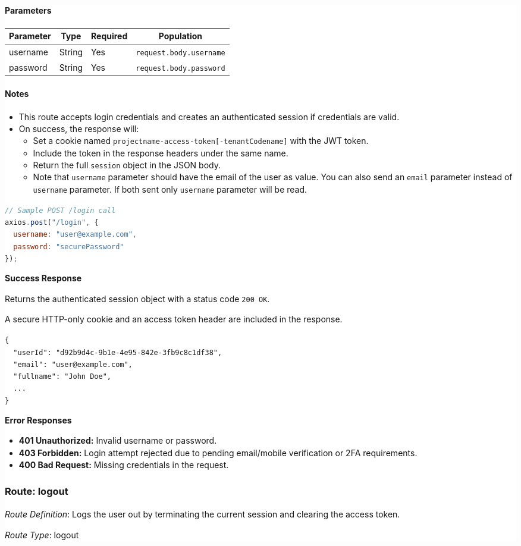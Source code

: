   #### Parameters
  
  | Parameter   | Type     | Required | Population                  |
  |-------------|----------|----------|-----------------------------|
  | username    | String   | Yes      | `request.body.username`     |
  | password    | String   | Yes      | `request.body.password`     |
  
  #### Notes
  
  - This route accepts login credentials and creates an authenticated session if credentials are valid.
  - On success, the response will:
    - Set a cookie named `projectname-access-token[-tenantCodename]` with the JWT token.
    - Include the token in the response headers under the same name.
    - Return the full `session` object in the JSON body.
    - Note that `username` parameter should have the email of the user as value.
    You can also send an `email` parameter instead of `username` parameter. 
    If both sent only `username` parameter will be read.
  
  ```js
  // Sample POST /login call
  axios.post("/login", {
    username: "user@example.com",
    password: "securePassword"
  });
  ```
  
  **Success Response**
  
  Returns the authenticated session object with a status code `200 OK`.
  
  A secure HTTP-only cookie and an access token header are included in the response.
  
  ```jsom
  {
    "userId": "d92b9d4c-9b1e-4e95-842e-3fb9c8c1df38",
    "email": "user@example.com",
    "fullname": "John Doe",
    ...
  }
  ```
  
  **Error Responses**
  * **401 Unauthorized:** Invalid username or password.
  * **403 Forbidden:** Login attempt rejected due to pending email/mobile verification or 2FA requirements.
  * **400 Bad Request:** Missing credentials in the request.
  
  ### Route: logout
  
  *Route Definition*: Logs the user out by terminating the current session and clearing the access token.
  
  *Route Type*: logout
  